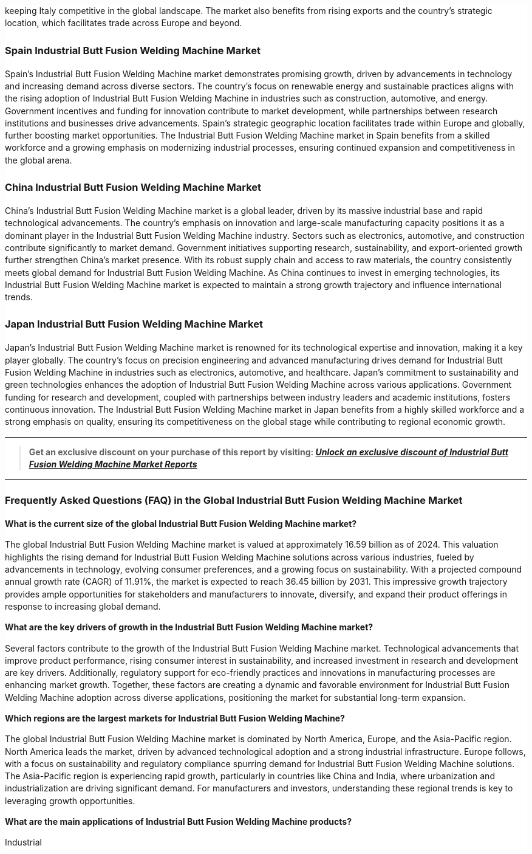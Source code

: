 keeping Italy competitive in the global landscape. The market also benefits from rising exports and the country&rsquo;s strategic location, which facilitates trade across Europe and beyond.</p><h3>Spain Industrial Butt Fusion Welding Machine Market</h3><p>Spain&rsquo;s Industrial Butt Fusion Welding Machine market demonstrates promising growth, driven by advancements in technology and increasing demand across diverse sectors. The country&rsquo;s focus on renewable energy and sustainable practices aligns with the rising adoption of Industrial Butt Fusion Welding Machine in industries such as construction, automotive, and energy. Government incentives and funding for innovation contribute to market development, while partnerships between research institutions and businesses drive advancements. Spain&rsquo;s strategic geographic location facilitates trade within Europe and globally, further boosting market opportunities. The Industrial Butt Fusion Welding Machine market in Spain benefits from a skilled workforce and a growing emphasis on modernizing industrial processes, ensuring continued expansion and competitiveness in the global arena.</p><h3>China Industrial Butt Fusion Welding Machine Market</h3><p>China&rsquo;s Industrial Butt Fusion Welding Machine market is a global leader, driven by its massive industrial base and rapid technological advancements. The country&rsquo;s emphasis on innovation and large-scale manufacturing capacity positions it as a dominant player in the Industrial Butt Fusion Welding Machine industry. Sectors such as electronics, automotive, and construction contribute significantly to market demand. Government initiatives supporting research, sustainability, and export-oriented growth further strengthen China&rsquo;s market presence. With its robust supply chain and access to raw materials, the country consistently meets global demand for Industrial Butt Fusion Welding Machine. As China continues to invest in emerging technologies, its Industrial Butt Fusion Welding Machine market is expected to maintain a strong growth trajectory and influence international trends.</p><h3>Japan Industrial Butt Fusion Welding Machine Market</h3><p>Japan&rsquo;s Industrial Butt Fusion Welding Machine market is renowned for its technological expertise and innovation, making it a key player globally. The country&rsquo;s focus on precision engineering and advanced manufacturing drives demand for Industrial Butt Fusion Welding Machine in industries such as electronics, automotive, and healthcare. Japan&rsquo;s commitment to sustainability and green technologies enhances the adoption of Industrial Butt Fusion Welding Machine across various applications. Government funding for research and development, coupled with partnerships between industry leaders and academic institutions, fosters continuous innovation. The Industrial Butt Fusion Welding Machine market in Japan benefits from a highly skilled workforce and a strong emphasis on quality, ensuring its competitiveness on the global stage while contributing to regional economic growth.</p><hr /><blockquote><p><strong>Get an exclusive discount on your purchase of this report by visiting: <em><a href="://marketresearchpulse.com/ask-for-discount/31123?utm_source=Github&amp;utm_medium=026">Unlock an exclusive discount of Industrial Butt Fusion Welding Machine Market Reports</a></em>&nbsp;</strong></p></blockquote><hr /><h3>Frequently Asked Questions (FAQ) in the Global Industrial Butt Fusion Welding Machine Market</h3><p><strong>What is the current size of the global Industrial Butt Fusion Welding Machine market?</strong></p><p>The global Industrial Butt Fusion Welding Machine market is valued at approximately 16.59 billion as of 2024. This valuation highlights the rising demand for Industrial Butt Fusion Welding Machine solutions across various industries, fueled by advancements in technology, evolving consumer preferences, and a growing focus on sustainability. With a projected compound annual growth rate (CAGR) of 11.91%, the market is expected to reach 36.45 billion by 2031. This impressive growth trajectory provides ample opportunities for stakeholders and manufacturers to innovate, diversify, and expand their product offerings in response to increasing global demand.</p><p><strong>What are the key drivers of growth in the Industrial Butt Fusion Welding Machine market?</strong></p><p>Several factors contribute to the growth of the Industrial Butt Fusion Welding Machine market. Technological advancements that improve product performance, rising consumer interest in sustainability, and increased investment in research and development are key drivers. Additionally, regulatory support for eco-friendly practices and innovations in manufacturing processes are enhancing market growth. Together, these factors are creating a dynamic and favorable environment for Industrial Butt Fusion Welding Machine adoption across diverse applications, positioning the market for substantial long-term expansion.</p><p><strong>Which regions are the largest markets for Industrial Butt Fusion Welding Machine?</strong></p><p>The global Industrial Butt Fusion Welding Machine market is dominated by North America, Europe, and the Asia-Pacific region. North America leads the market, driven by advanced technological adoption and a strong industrial infrastructure. Europe follows, with a focus on sustainability and regulatory compliance spurring demand for Industrial Butt Fusion Welding Machine solutions. The Asia-Pacific region is experiencing rapid growth, particularly in countries like China and India, where urbanization and industrialization are driving significant demand. For manufacturers and investors, understanding these regional trends is key to leveraging growth opportunities.</p><p><strong>What are the main applications of Industrial Butt Fusion Welding Machine products?</strong></p><p>Industrial